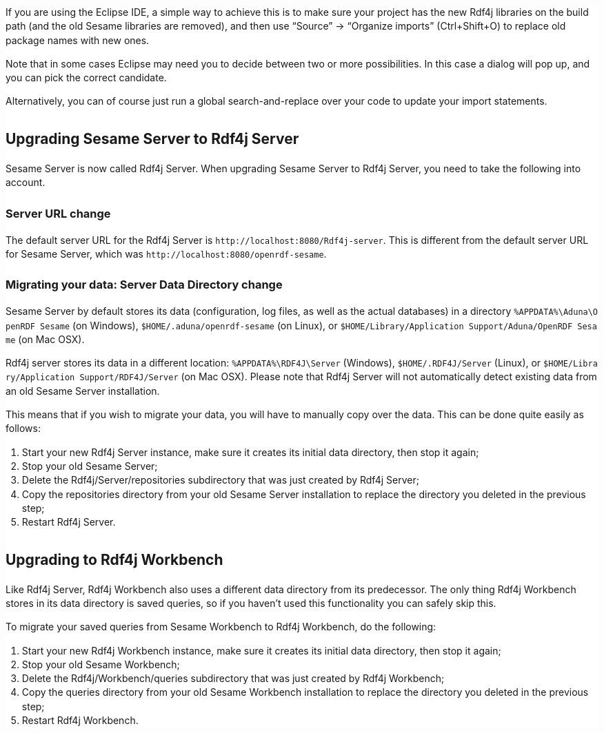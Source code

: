 If you are using the Eclipse IDE, a simple way to achieve this is to make sure your project has the new Rdf4j libraries on the build path (and the old Sesame libraries are removed), and then use “Source” -> “Organize imports” (Ctrl+Shift+O) to replace old package names with new ones.

Note that in some cases Eclipse may need you to decide between two or more possibilities. In this case a dialog will pop up, and you can pick the correct candidate.

Alternatively, you can of course just run a global search-and-replace over your code to update your import statements.

## Upgrading Sesame Server to Rdf4j Server

Sesame Server is now called Rdf4j Server. When upgrading Sesame Server to Rdf4j Server, you need to take the following into account.

### Server URL change

The default server URL for the Rdf4j Server is `http://localhost:8080/Rdf4j-server`. This is different from the default server URL for Sesame Server, which was `http://localhost:8080/openrdf-sesame`.

### Migrating your data: Server Data Directory change

Sesame Server by default stores its data (configuration, log files, as well as the actual databases) in a directory `%APPDATA%\Aduna\OpenRDF Sesame` (on Windows), `$HOME/.aduna/openrdf-sesame` (on Linux), or `$HOME/Library/Application Support/Aduna/OpenRDF Sesame` (on Mac OSX).

Rdf4j server stores its data in a different location: `%APPDATA%\RDF4J\Server` (Windows), `$HOME/.RDF4J/Server` (Linux), or `$HOME/Library/Application Support/RDF4J/Server` (on Mac OSX). Please note that Rdf4j Server will not automatically detect existing data from an old Sesame Server installation.

This means that if you wish to migrate your data, you will have to manually copy over the data. This can be done quite easily as follows:

1. Start your new Rdf4j Server instance, make sure it creates its initial data directory, then stop it again;
2. Stop your old Sesame Server;
3. Delete the Rdf4j/Server/repositories subdirectory that was just created by Rdf4j Server;
4. Copy the repositories directory from your old Sesame Server installation to replace the directory you deleted in the previous step;
5. Restart Rdf4j Server.

## Upgrading to Rdf4j Workbench

Like Rdf4j Server, Rdf4j Workbench also uses a different data directory from its predecessor. The only thing Rdf4j Workbench stores in its data directory is saved queries, so if you haven’t used this functionality you can safely skip this.

To migrate your saved queries from Sesame Workbench to Rdf4j Workbench, do the following:

1. Start your new Rdf4j Workbench instance, make sure it creates its initial data directory, then stop it again;
2. Stop your old Sesame Workbench;
3. Delete the Rdf4j/Workbench/queries subdirectory that was just created by Rdf4j Workbench;
4. Copy the queries directory from your old Sesame Workbench installation to replace the directory you deleted in the previous step;
5. Restart Rdf4j Workbench.
